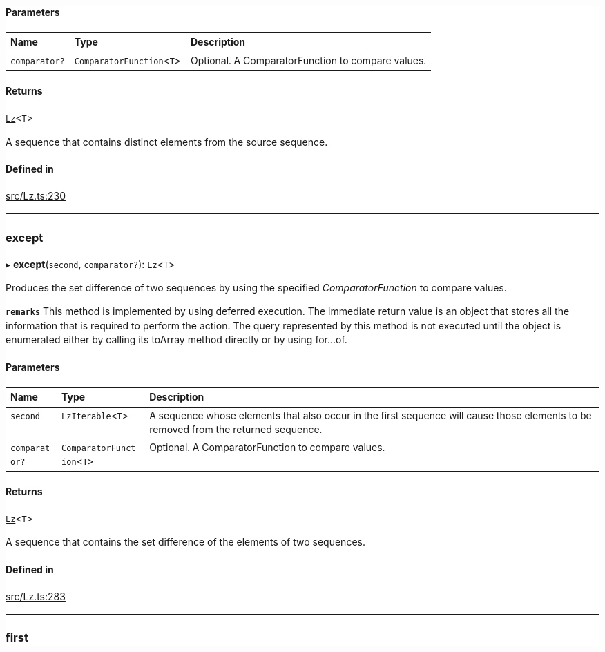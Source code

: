 #### Parameters

| Name | Type | Description |
| :------ | :------ | :------ |
| `comparator?` | `ComparatorFunction`<`T`\> | Optional. A ComparatorFunction<T> to compare values. |

#### Returns

[`Lz`](Lz.md)<`T`\>

A sequence that contains distinct elements from the source sequence.

#### Defined in

[src/Lz.ts:230](https://github.com/neoscrib/2a/blob/b4baa0e/src/Lz.ts#L230)

___

### except

▸ **except**(`second`, `comparator?`): [`Lz`](Lz.md)<`T`\>

Produces the set difference of two sequences by using the specified <i>ComparatorFunction<T></i> to compare
values.

**`remarks`**
This method is implemented by using deferred execution. The immediate return value is an object that stores all
the information that is required to perform the action. The query represented by this method is not executed
until the object is enumerated either by calling its toArray method directly or by using for...of.

#### Parameters

| Name | Type | Description |
| :------ | :------ | :------ |
| `second` | `LzIterable`<`T`\> | A sequence whose elements that also occur in the first sequence will cause those elements to be removed from the returned sequence. |
| `comparator?` | `ComparatorFunction`<`T`\> | Optional. A ComparatorFunction<T> to compare values. |

#### Returns

[`Lz`](Lz.md)<`T`\>

A sequence that contains the set difference of the elements of two sequences.

#### Defined in

[src/Lz.ts:283](https://github.com/neoscrib/2a/blob/b4baa0e/src/Lz.ts#L283)

___

### first
